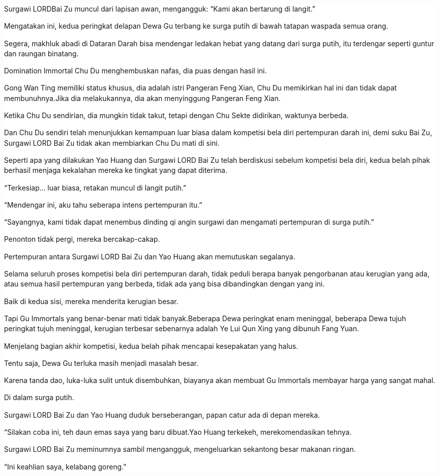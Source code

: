 Surgawi LORDBai Zu muncul dari lapisan awan, mengangguk: “Kami akan bertarung di langit.”

Mengatakan ini, kedua peringkat delapan Dewa Gu terbang ke surga putih di bawah tatapan waspada semua orang.



Segera, makhluk abadi di Dataran Darah bisa mendengar ledakan hebat yang datang dari surga putih, itu terdengar seperti guntur dan raungan binatang.

Domination Immortal Chu Du menghembuskan nafas, dia puas dengan hasil ini.

Gong Wan Ting memiliki status khusus, dia adalah istri Pangeran Feng Xian, Chu Du memikirkan hal ini dan tidak dapat membunuhnya.Jika dia melakukannya, dia akan menyinggung Pangeran Feng Xian.

Ketika Chu Du sendirian, dia mungkin tidak takut, tetapi dengan Chu Sekte didirikan, waktunya berbeda.

Dan Chu Du sendiri telah menunjukkan kemampuan luar biasa dalam kompetisi bela diri pertempuran darah ini, demi suku Bai Zu, Surgawi LORD Bai Zu tidak akan membiarkan Chu Du mati di sini.

Seperti apa yang dilakukan Yao Huang dan Surgawi LORD Bai Zu telah berdiskusi sebelum kompetisi bela diri, kedua belah pihak berhasil menjaga kekalahan mereka ke tingkat yang dapat diterima.

“Terkesiap… luar biasa, retakan muncul di langit putih.”

“Mendengar ini, aku tahu seberapa intens pertempuran itu.”

“Sayangnya, kami tidak dapat menembus dinding qi angin surgawi dan mengamati pertempuran di surga putih.”

Penonton tidak pergi, mereka bercakap-cakap.

Pertempuran antara Surgawi LORD Bai Zu dan Yao Huang akan memutuskan segalanya.

Selama seluruh proses kompetisi bela diri pertempuran darah, tidak peduli berapa banyak pengorbanan atau kerugian yang ada, atau semua hasil pertempuran yang berbeda, tidak ada yang bisa dibandingkan dengan yang ini.

Baik di kedua sisi, mereka menderita kerugian besar.

Tapi Gu Immortals yang benar-benar mati tidak banyak.Beberapa Dewa peringkat enam meninggal, beberapa Dewa tujuh peringkat tujuh meninggal, kerugian terbesar sebenarnya adalah Ye Lui Qun Xing yang dibunuh Fang Yuan.

Menjelang bagian akhir kompetisi, kedua belah pihak mencapai kesepakatan yang halus.

Tentu saja, Dewa Gu terluka masih menjadi masalah besar.

Karena tanda dao, luka-luka sulit untuk disembuhkan, biayanya akan membuat Gu Immortals membayar harga yang sangat mahal.

Di dalam surga putih.



Surgawi LORD Bai Zu dan Yao Huang duduk berseberangan, papan catur ada di depan mereka.

“Silakan coba ini, teh daun emas saya yang baru dibuat.Yao Huang terkekeh, merekomendasikan tehnya.

Surgawi LORD Bai Zu meminumnya sambil mengangguk, mengeluarkan sekantong besar makanan ringan.

“Ini keahlian saya, kelabang goreng.”
